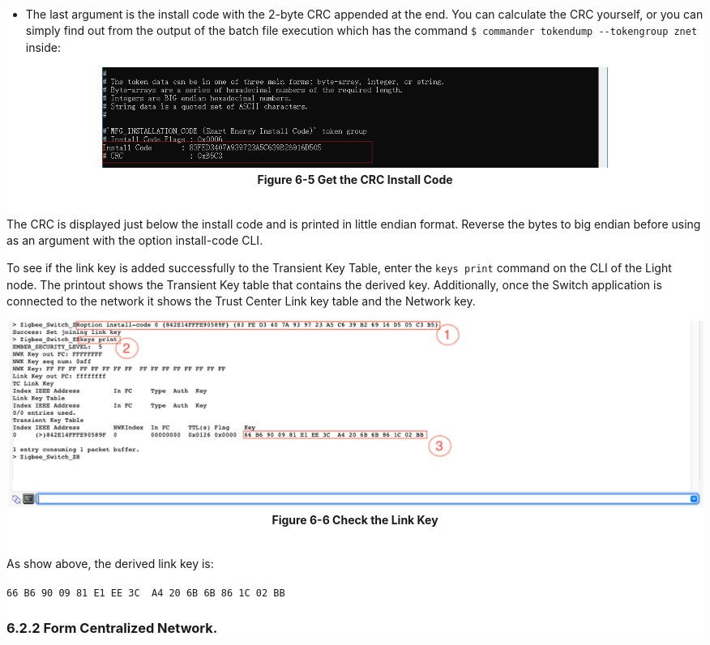 
- The last argument is the install code with the 2-byte CRC appended at the end. You can calculate the CRC yourself, or you can simply find out from the output of the batch file execution which has the command `$ commander tokendump --tokengroup znet` inside:

<div align="center">
  <img src="Images/CRCInstallCode.png">
</div>
<div align="center">
  <b>Figure 6-5 Get the CRC Install Code </b>
</div>  
</br>

The CRC is displayed just below the install code and is printed in little endian format. Reverse the bytes to big endian before using as an argument with the option install-code CLI.

To see if the link key is added successfully to the Transient Key Table, enter the `keys print` command on the CLI of the Light node. The printout shows the Transient Key table that contains the derived key. Additionally, once the Switch application is connected to the network it shows the Trust Center Link key table and the Network key.

<div align="center">
  <img src="Images/LinkKey.png">
</div>
<div align="center">
  <b>Figure 6-6 Check the Link Key </b>
</div>  
</br>

As show above, the derived link key is:

```
66 B6 90 09 81 E1 EE 3C  A4 20 6B 6B 86 1C 02 BB
```

### 6.2.2 Form Centralized Network.
